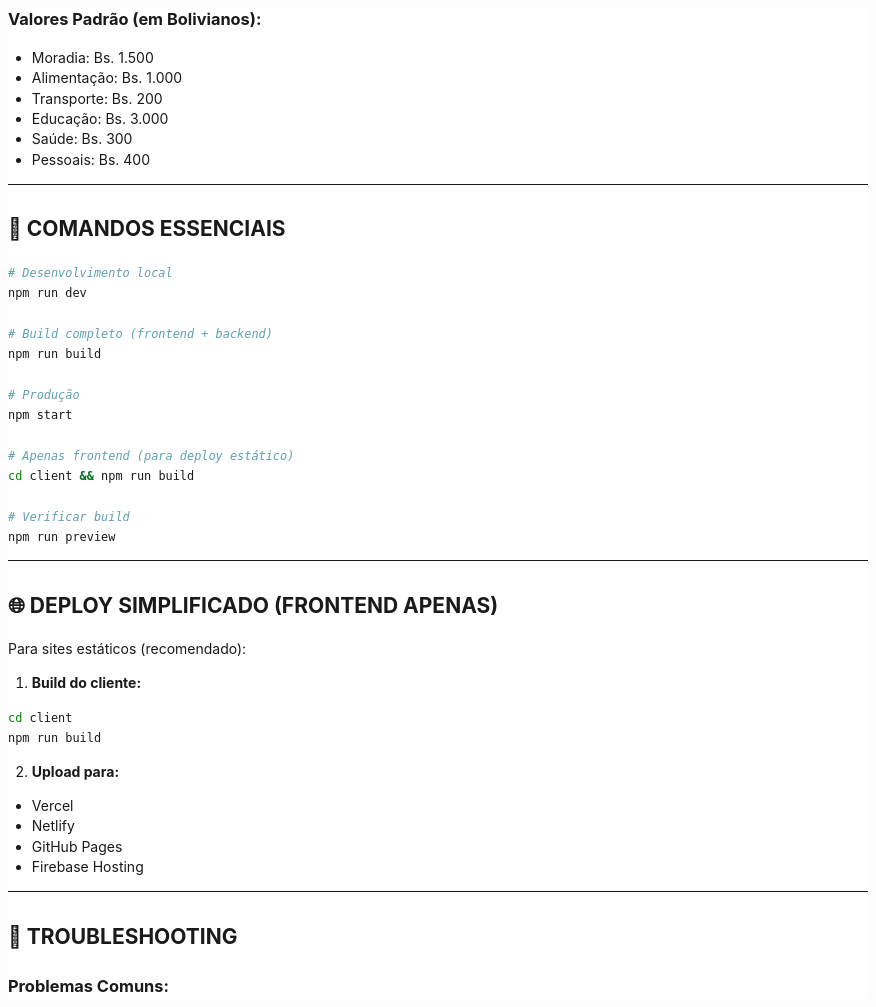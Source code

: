 ### Valores Padrão (em Bolivianos):
- Moradia: Bs. 1.500
- Alimentação: Bs. 1.000
- Transporte: Bs. 200
- Educação: Bs. 3.000
- Saúde: Bs. 300
- Pessoais: Bs. 400

---

## 🔧 COMANDOS ESSENCIAIS

```bash
# Desenvolvimento local
npm run dev

# Build completo (frontend + backend)
npm run build

# Produção
npm start

# Apenas frontend (para deploy estático)
cd client && npm run build

# Verificar build
npm run preview
```

---

## 🌐 DEPLOY SIMPLIFICADO (FRONTEND APENAS)

Para sites estáticos (recomendado):

1. **Build do cliente:**
```bash
cd client
npm run build
```

2. **Upload para:**
- Vercel
- Netlify  
- GitHub Pages
- Firebase Hosting

---

## 🐛 TROUBLESHOOTING

### Problemas Comuns:
